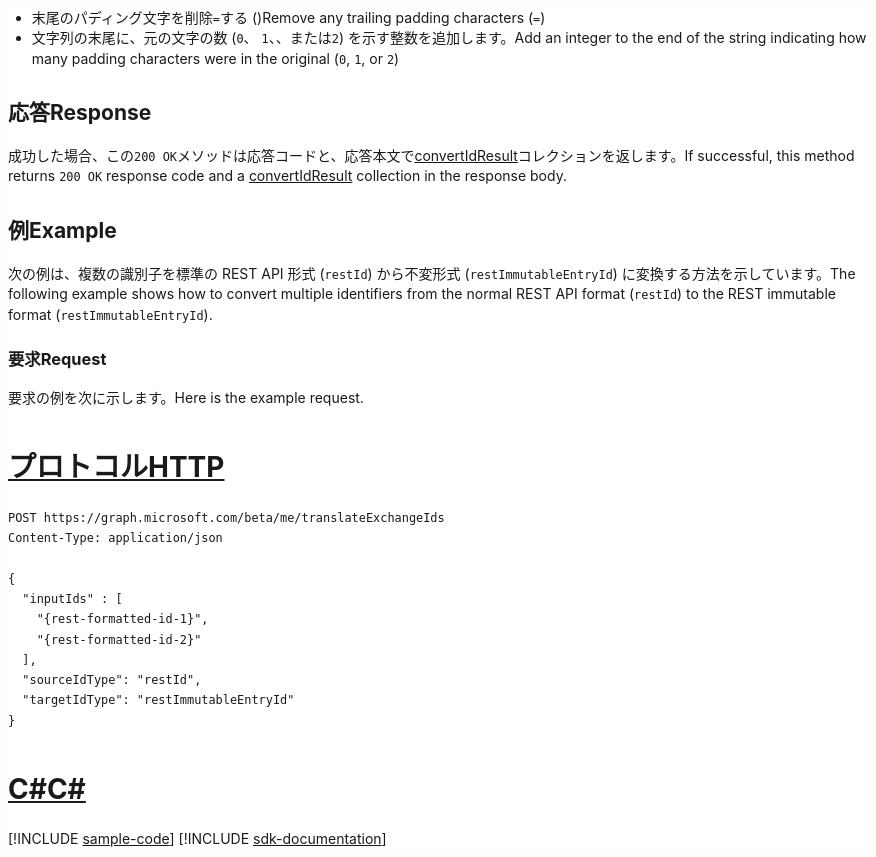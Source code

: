 - <span data-ttu-id="c5ab8-155">末尾のパディング文字を削除`=`する ()</span><span class="sxs-lookup"><span data-stu-id="c5ab8-155">Remove any trailing padding characters (`=`)</span></span>
- <span data-ttu-id="c5ab8-156">文字列の末尾に、元の文字の数 (`0`、 `1`、、または`2`) を示す整数を追加します。</span><span class="sxs-lookup"><span data-stu-id="c5ab8-156">Add an integer to the end of the string indicating how many padding characters were in the original (`0`, `1`, or `2`)</span></span>

## <a name="response"></a><span data-ttu-id="c5ab8-157">応答</span><span class="sxs-lookup"><span data-stu-id="c5ab8-157">Response</span></span>

<span data-ttu-id="c5ab8-158">成功した場合、この`200 OK`メソッドは応答コードと、応答本文で[convertIdResult](../resources/convertidresult.md)コレクションを返します。</span><span class="sxs-lookup"><span data-stu-id="c5ab8-158">If successful, this method returns `200 OK` response code and a [convertIdResult](../resources/convertidresult.md) collection in the response body.</span></span>

## <a name="example"></a><span data-ttu-id="c5ab8-159">例</span><span class="sxs-lookup"><span data-stu-id="c5ab8-159">Example</span></span>

<span data-ttu-id="c5ab8-160">次の例は、複数の識別子を標準の REST API 形式 (`restId`) から不変形式 (`restImmutableEntryId`) に変換する方法を示しています。</span><span class="sxs-lookup"><span data-stu-id="c5ab8-160">The following example shows how to convert multiple identifiers from the normal REST API format (`restId`) to the REST immutable format (`restImmutableEntryId`).</span></span>

### <a name="request"></a><span data-ttu-id="c5ab8-161">要求</span><span class="sxs-lookup"><span data-stu-id="c5ab8-161">Request</span></span>

<span data-ttu-id="c5ab8-162">要求の例を次に示します。</span><span class="sxs-lookup"><span data-stu-id="c5ab8-162">Here is the example request.</span></span>

# <a name="httptabhttp"></a>[<span data-ttu-id="c5ab8-163">プロトコル</span><span class="sxs-lookup"><span data-stu-id="c5ab8-163">HTTP</span></span>](#tab/http)


```http
POST https://graph.microsoft.com/beta/me/translateExchangeIds
Content-Type: application/json

{
  "inputIds" : [
    "{rest-formatted-id-1}",
    "{rest-formatted-id-2}"
  ],
  "sourceIdType": "restId",
  "targetIdType": "restImmutableEntryId"
}
```
# <a name="ctabcsharp"></a>[<span data-ttu-id="c5ab8-164">C#</span><span class="sxs-lookup"><span data-stu-id="c5ab8-164">C#</span></span>](#tab/csharp)
[!INCLUDE [sample-code](../includes/snippets/csharp/user-translateexchangeids-csharp-snippets.md)]
[!INCLUDE [sdk-documentation](../includes/snippets/snippets-sdk-documentation-link.md)]
